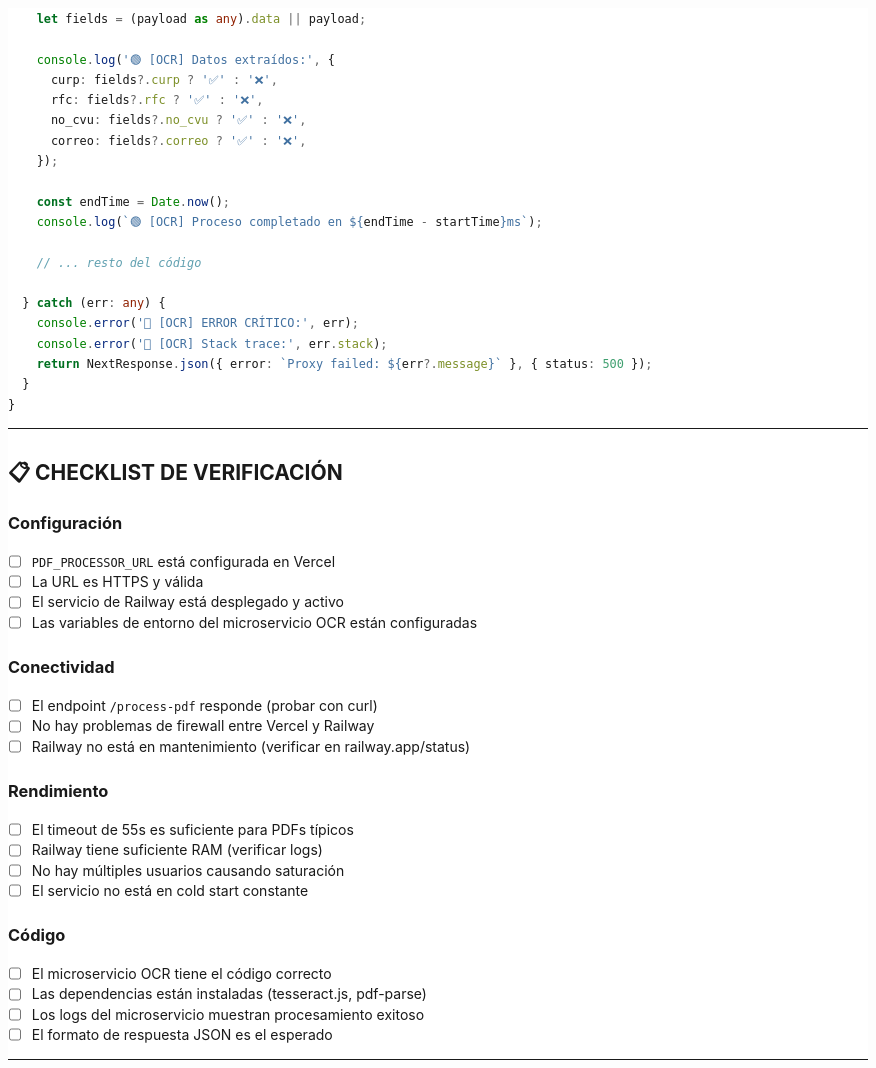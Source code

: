 ```typescript
    let fields = (payload as any).data || payload;
    
    console.log('🟢 [OCR] Datos extraídos:', {
      curp: fields?.curp ? '✅' : '❌',
      rfc: fields?.rfc ? '✅' : '❌',
      no_cvu: fields?.no_cvu ? '✅' : '❌',
      correo: fields?.correo ? '✅' : '❌',
    });

    const endTime = Date.now();
    console.log(`🟢 [OCR] Proceso completado en ${endTime - startTime}ms`);

    // ... resto del código
    
  } catch (err: any) {
    console.error('🔴 [OCR] ERROR CRÍTICO:', err);
    console.error('🔴 [OCR] Stack trace:', err.stack);
    return NextResponse.json({ error: `Proxy failed: ${err?.message}` }, { status: 500 });
  }
}
```

---

## 📋 **CHECKLIST DE VERIFICACIÓN**

### **Configuración**
- [ ] `PDF_PROCESSOR_URL` está configurada en Vercel
- [ ] La URL es HTTPS y válida
- [ ] El servicio de Railway está desplegado y activo
- [ ] Las variables de entorno del microservicio OCR están configuradas

### **Conectividad**
- [ ] El endpoint `/process-pdf` responde (probar con curl)
- [ ] No hay problemas de firewall entre Vercel y Railway
- [ ] Railway no está en mantenimiento (verificar en railway.app/status)

### **Rendimiento**
- [ ] El timeout de 55s es suficiente para PDFs típicos
- [ ] Railway tiene suficiente RAM (verificar logs)
- [ ] No hay múltiples usuarios causando saturación
- [ ] El servicio no está en cold start constante

### **Código**
- [ ] El microservicio OCR tiene el código correcto
- [ ] Las dependencias están instaladas (tesseract.js, pdf-parse)
- [ ] Los logs del microservicio muestran procesamiento exitoso
- [ ] El formato de respuesta JSON es el esperado

---